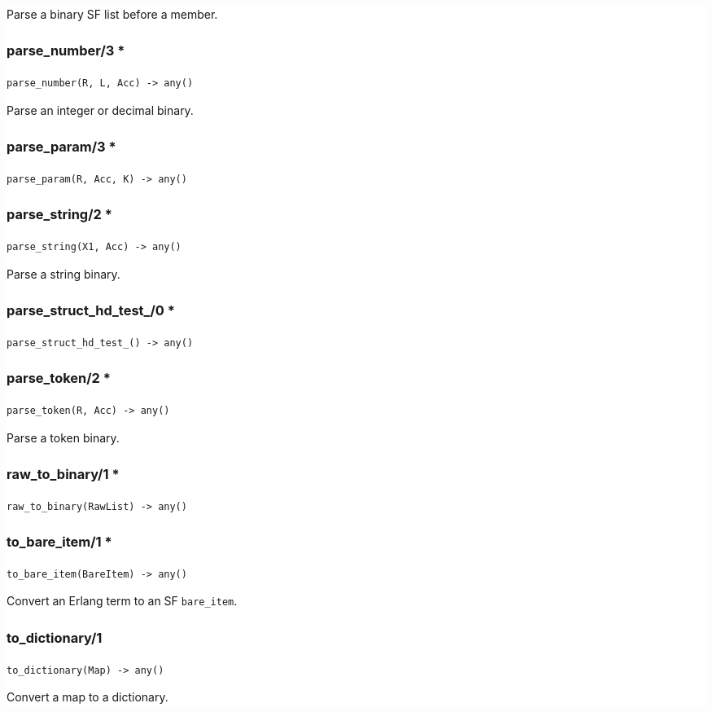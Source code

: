 Parse a binary SF list before a member.

<a name="parse_number-3"></a>

### parse_number/3 * ###

`parse_number(R, L, Acc) -> any()`

Parse an integer or decimal binary.

<a name="parse_param-3"></a>

### parse_param/3 * ###

`parse_param(R, Acc, K) -> any()`

<a name="parse_string-2"></a>

### parse_string/2 * ###

`parse_string(X1, Acc) -> any()`

Parse a string binary.

<a name="parse_struct_hd_test_-0"></a>

### parse_struct_hd_test_/0 * ###

`parse_struct_hd_test_() -> any()`

<a name="parse_token-2"></a>

### parse_token/2 * ###

`parse_token(R, Acc) -> any()`

Parse a token binary.

<a name="raw_to_binary-1"></a>

### raw_to_binary/1 * ###

`raw_to_binary(RawList) -> any()`

<a name="to_bare_item-1"></a>

### to_bare_item/1 * ###

`to_bare_item(BareItem) -> any()`

Convert an Erlang term to an SF `bare_item`.

<a name="to_dictionary-1"></a>

### to_dictionary/1 ###

`to_dictionary(Map) -> any()`

Convert a map to a dictionary.
